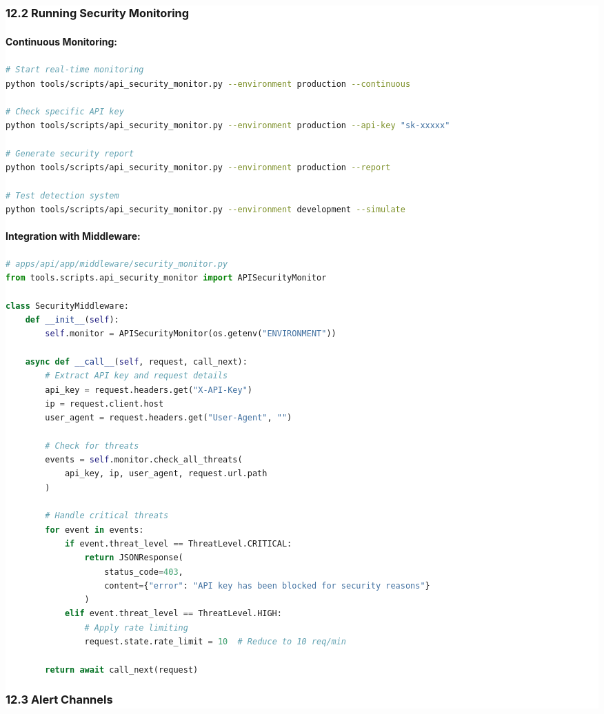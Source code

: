 ### 12.2 Running Security Monitoring

#### Continuous Monitoring:
```bash
# Start real-time monitoring
python tools/scripts/api_security_monitor.py --environment production --continuous

# Check specific API key
python tools/scripts/api_security_monitor.py --environment production --api-key "sk-xxxxx"

# Generate security report
python tools/scripts/api_security_monitor.py --environment production --report

# Test detection system
python tools/scripts/api_security_monitor.py --environment development --simulate
```

#### Integration with Middleware:
```python
# apps/api/app/middleware/security_monitor.py
from tools.scripts.api_security_monitor import APISecurityMonitor

class SecurityMiddleware:
    def __init__(self):
        self.monitor = APISecurityMonitor(os.getenv("ENVIRONMENT"))
    
    async def __call__(self, request, call_next):
        # Extract API key and request details
        api_key = request.headers.get("X-API-Key")
        ip = request.client.host
        user_agent = request.headers.get("User-Agent", "")
        
        # Check for threats
        events = self.monitor.check_all_threats(
            api_key, ip, user_agent, request.url.path
        )
        
        # Handle critical threats
        for event in events:
            if event.threat_level == ThreatLevel.CRITICAL:
                return JSONResponse(
                    status_code=403,
                    content={"error": "API key has been blocked for security reasons"}
                )
            elif event.threat_level == ThreatLevel.HIGH:
                # Apply rate limiting
                request.state.rate_limit = 10  # Reduce to 10 req/min
        
        return await call_next(request)
```

### 12.3 Alert Channels
